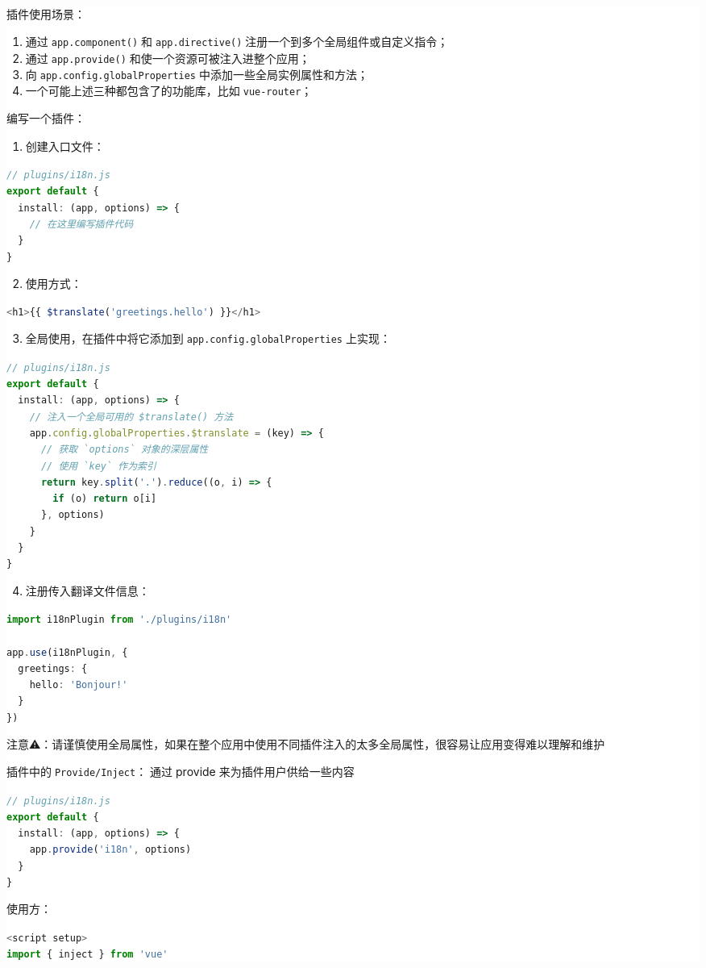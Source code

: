 ```typescript
```
插件使用场景：

1. 通过 `app.component()` 和 `app.directive()` 注册一个到多个全局组件或自定义指令；
2. 通过 `app.provide()` 和使一个资源可被注入进整个应用；
3. 向 `app.config.globalProperties` 中添加一些全局实例属性和方法；
4. 一个可能上述三种都包含了的功能库，比如 `vue-router`；

编写一个插件：

1. 创建入口文件：
```typescript
// plugins/i18n.js
export default {
  install: (app, options) => {
    // 在这里编写插件代码
  }
}
```

2. 使用方式：
```typescript
<h1>{{ $translate('greetings.hello') }}</h1>
```

3. 全局使用，在插件中将它添加到 `app.config.globalProperties` 上实现：
```typescript
// plugins/i18n.js
export default {
  install: (app, options) => {
    // 注入一个全局可用的 $translate() 方法
    app.config.globalProperties.$translate = (key) => {
      // 获取 `options` 对象的深层属性
      // 使用 `key` 作为索引
      return key.split('.').reduce((o, i) => {
        if (o) return o[i]
      }, options)
    }
  }
}
```

4. 注册传入翻译文件信息：
```typescript
import i18nPlugin from './plugins/i18n'

app.use(i18nPlugin, {
  greetings: {
    hello: 'Bonjour!'
  }
})
```
注意⚠️：请谨慎使用全局属性，如果在整个应用中使用不同插件注入的太多全局属性，很容易让应用变得难以理解和维护

插件中的 `Provide/Inject`：
通过 provide 来为插件用户供给一些内容
```typescript
// plugins/i18n.js
export default {
  install: (app, options) => {
    app.provide('i18n', options)
  }
}
```
使用方：
```typescript
<script setup>
import { inject } from 'vue'
```